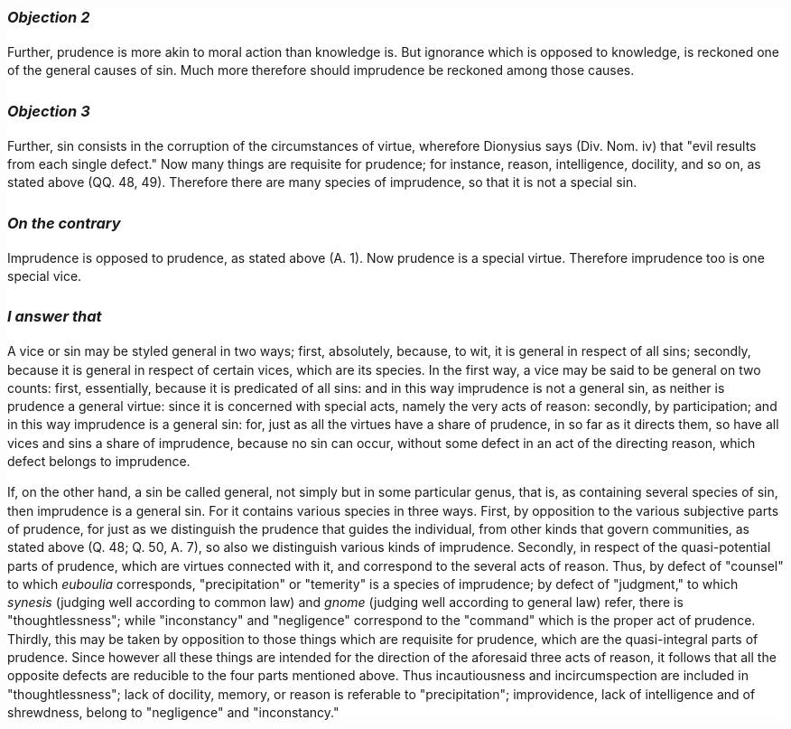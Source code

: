 ### *Objection 2*
Further, prudence is more akin to moral action than knowledge
is. But ignorance which is opposed to knowledge, is reckoned one of
the general causes of sin. Much more therefore should imprudence be
reckoned among those causes.

### *Objection 3*
Further, sin consists in the corruption of the circumstances
of virtue, wherefore Dionysius says (Div. Nom. iv) that "evil results
from each single defect." Now many things are requisite for prudence;
for instance, reason, intelligence, docility, and so on, as stated
above (QQ. 48, 49). Therefore there are many species of imprudence,
so that it is not a special sin.

### *On the contrary*
Imprudence is opposed to prudence, as stated above
(A. 1). Now prudence is a special virtue. Therefore imprudence too is
one special vice.

### *I answer that*
A vice or sin may be styled general in two ways;
first, absolutely, because, to wit, it is general in respect of all
sins; secondly, because it is general in respect of certain vices,
which are its species. In the first way, a vice may be said to be
general on two counts: first, essentially, because it is predicated
of all sins: and in this way imprudence is not a general sin, as
neither is prudence a general virtue: since it is concerned with
special acts, namely the very acts of reason: secondly, by
participation; and in this way imprudence is a general sin: for, just
as all the virtues have a share of prudence, in so far as it directs
them, so have all vices and sins a share of imprudence, because no
sin can occur, without some defect in an act of the directing reason,
which defect belongs to imprudence.

If, on the other hand, a sin be called general, not simply but in
some particular genus, that is, as containing several species of sin,
then imprudence is a general sin. For it contains various species in
three ways. First, by opposition to the various subjective parts of
prudence, for just as we distinguish the prudence that guides the
individual, from other kinds that govern communities, as stated above
(Q. 48; Q. 50, A. 7), so also we distinguish various kinds of
imprudence. Secondly, in respect of the quasi-potential parts of
prudence, which are virtues connected with it, and correspond to the
several acts of reason. Thus, by defect of "counsel" to which
_euboulia_ corresponds, "precipitation" or "temerity" is a species of
imprudence; by defect of "judgment," to which _synesis_ (judging well
according to common law) and _gnome_ (judging well according to
general law) refer, there is "thoughtlessness"; while "inconstancy"
and "negligence" correspond to the "command" which is the proper act
of prudence. Thirdly, this may be taken by opposition to those things
which are requisite for prudence, which are the quasi-integral parts
of prudence. Since however all these things are intended for the
direction of the aforesaid three acts of reason, it follows that all
the opposite defects are reducible to the four parts mentioned above.
Thus incautiousness and incircumspection are included in
"thoughtlessness"; lack of docility, memory, or reason is referable
to "precipitation"; improvidence, lack of intelligence and of
shrewdness, belong to "negligence" and "inconstancy."
